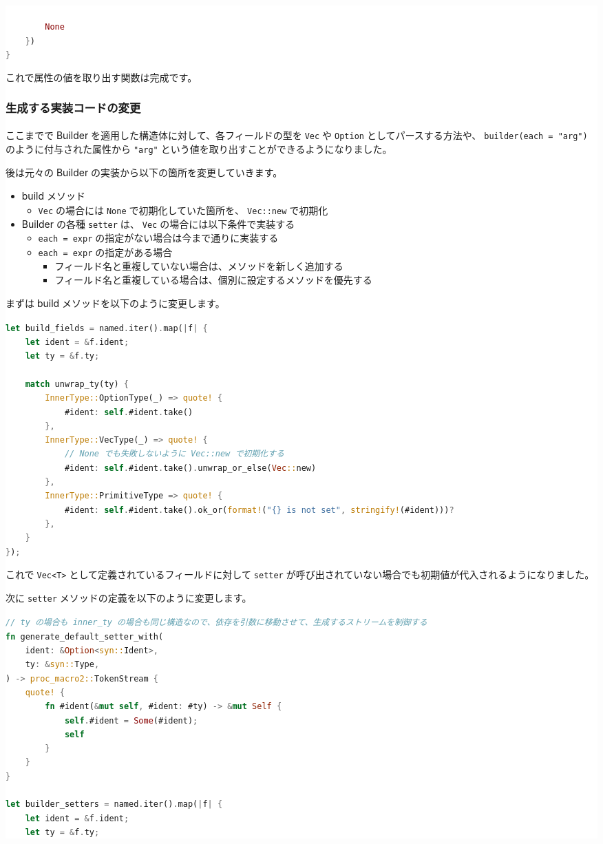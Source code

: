```rust

        None
    })
}
```

これで属性の値を取り出す関数は完成です。

### 生成する実装コードの変更

ここまでで Builder を適用した構造体に対して、各フィールドの型を `Vec` や `Option` としてパースする方法や、 `builder(each = "arg")` のように付与された属性から `"arg"` という値を取り出すことができるようになりました。

後は元々の Builder の実装から以下の箇所を変更していきます。

- build メソッド
  - `Vec` の場合には `None` で初期化していた箇所を、 `Vec::new` で初期化
- Builder の各種 `setter` は、 `Vec` の場合には以下条件で実装する
  - `each = expr` の指定がない場合は今まで通りに実装する
  - `each = expr` の指定がある場合
    - フィールド名と重複していない場合は、メソッドを新しく追加する
    - フィールド名と重複している場合は、個別に設定するメソッドを優先する

まずは build メソッドを以下のように変更します。

```rust
let build_fields = named.iter().map(|f| {
    let ident = &f.ident;
    let ty = &f.ty;

    match unwrap_ty(ty) {
        InnerType::OptionType(_) => quote! {
            #ident: self.#ident.take()
        },
        InnerType::VecType(_) => quote! {
            // None でも失敗しないように Vec::new で初期化する
            #ident: self.#ident.take().unwrap_or_else(Vec::new)
        },
        InnerType::PrimitiveType => quote! {
            #ident: self.#ident.take().ok_or(format!("{} is not set", stringify!(#ident)))?
        },
    }
});
```

これで `Vec<T>` として定義されているフィールドに対して `setter` が呼び出されていない場合でも初期値が代入されるようになりました。

次に `setter` メソッドの定義を以下のように変更します。

```rust
// ty の場合も inner_ty の場合も同じ構造なので、依存を引数に移動させて、生成するストリームを制御する
fn generate_default_setter_with(
    ident: &Option<syn::Ident>,
    ty: &syn::Type,
) -> proc_macro2::TokenStream {
    quote! {
        fn #ident(&mut self, #ident: #ty) -> &mut Self {
            self.#ident = Some(#ident);
            self
        }
    }
}

let builder_setters = named.iter().map(|f| {
    let ident = &f.ident;
    let ty = &f.ty;

```